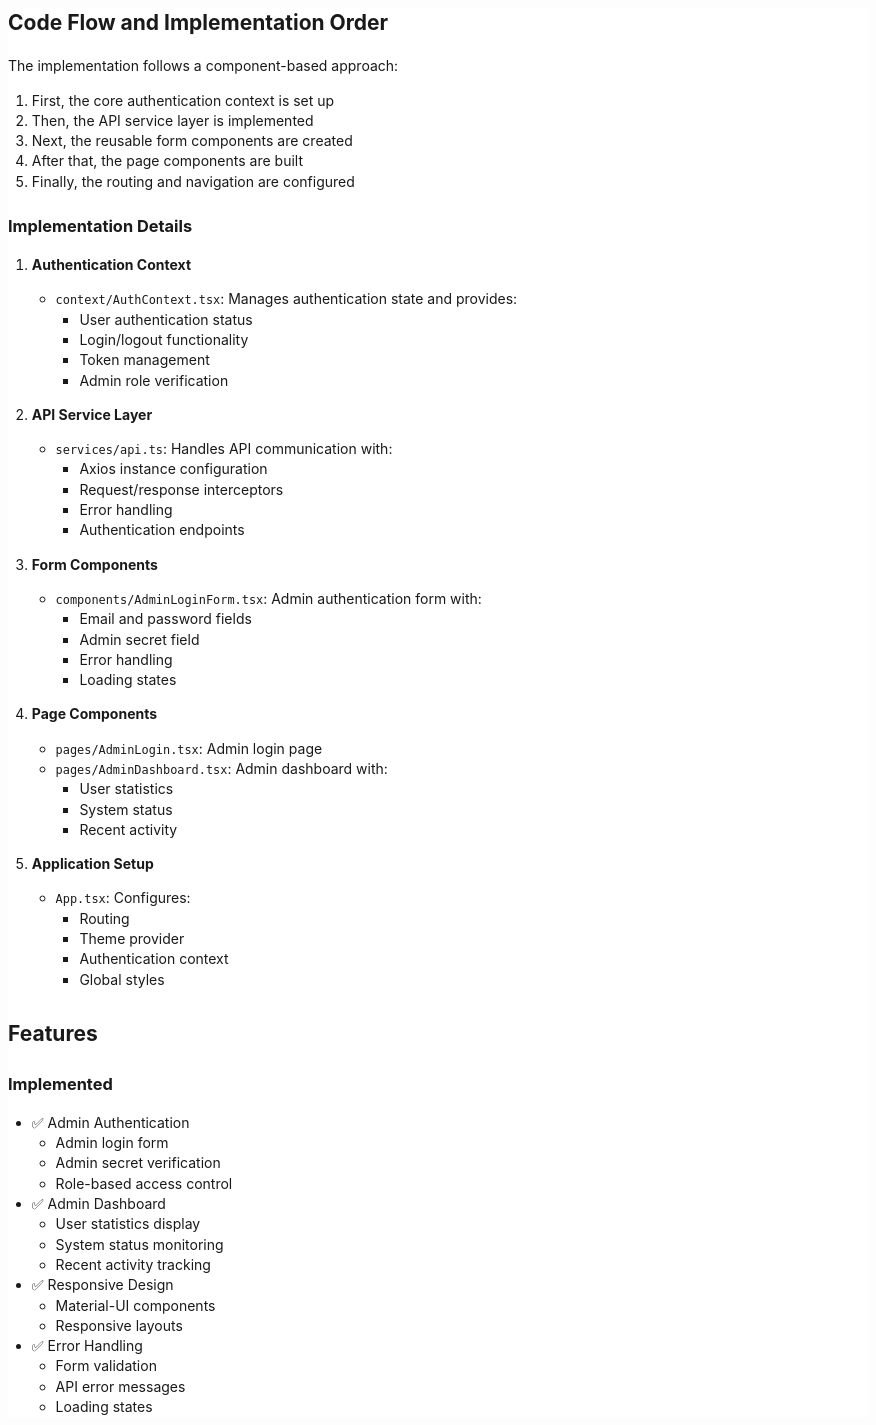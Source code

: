 ## Code Flow and Implementation Order

The implementation follows a component-based approach:
1. First, the core authentication context is set up
2. Then, the API service layer is implemented
3. Next, the reusable form components are created
4. After that, the page components are built
5. Finally, the routing and navigation are configured

### Implementation Details

1. **Authentication Context**
   - `context/AuthContext.tsx`: Manages authentication state and provides:
     - User authentication status
     - Login/logout functionality
     - Token management
     - Admin role verification

2. **API Service Layer**
   - `services/api.ts`: Handles API communication with:
     - Axios instance configuration
     - Request/response interceptors
     - Error handling
     - Authentication endpoints

3. **Form Components**
   - `components/AdminLoginForm.tsx`: Admin authentication form with:
     - Email and password fields
     - Admin secret field
     - Error handling
     - Loading states

4. **Page Components**
   - `pages/AdminLogin.tsx`: Admin login page
   - `pages/AdminDashboard.tsx`: Admin dashboard with:
     - User statistics
     - System status
     - Recent activity

5. **Application Setup**
   - `App.tsx`: Configures:
     - Routing
     - Theme provider
     - Authentication context
     - Global styles

## Features

### Implemented
- ✅ Admin Authentication
  - Admin login form
  - Admin secret verification
  - Role-based access control
- ✅ Admin Dashboard
  - User statistics display
  - System status monitoring
  - Recent activity tracking
- ✅ Responsive Design
  - Material-UI components
  - Responsive layouts
- ✅ Error Handling
  - Form validation
  - API error messages
  - Loading states